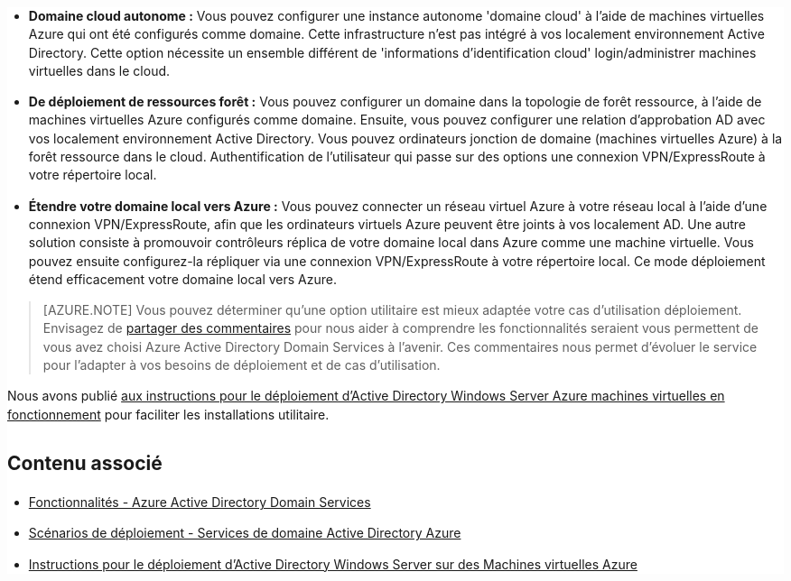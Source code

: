 - **Domaine cloud autonome :** Vous pouvez configurer une instance autonome 'domaine cloud' à l’aide de machines virtuelles Azure qui ont été configurés comme domaine. Cette infrastructure n’est pas intégré à vos localement environnement Active Directory. Cette option nécessite un ensemble différent de 'informations d’identification cloud' login/administrer machines virtuelles dans le cloud.

- **De déploiement de ressources forêt :** Vous pouvez configurer un domaine dans la topologie de forêt ressource, à l’aide de machines virtuelles Azure configurés comme domaine. Ensuite, vous pouvez configurer une relation d’approbation AD avec vos localement environnement Active Directory. Vous pouvez ordinateurs jonction de domaine (machines virtuelles Azure) à la forêt ressource dans le cloud. Authentification de l’utilisateur qui passe sur des options une connexion VPN/ExpressRoute à votre répertoire local.

- **Étendre votre domaine local vers Azure :** Vous pouvez connecter un réseau virtuel Azure à votre réseau local à l’aide d’une connexion VPN/ExpressRoute, afin que les ordinateurs virtuels Azure peuvent être joints à vos localement AD. Une autre solution consiste à promouvoir contrôleurs réplica de votre domaine local dans Azure comme une machine virtuelle. Vous pouvez ensuite configurez-la répliquer via une connexion VPN/ExpressRoute à votre répertoire local. Ce mode déploiement étend efficacement votre domaine local vers Azure.

> [AZURE.NOTE] Vous pouvez déterminer qu’une option utilitaire est mieux adaptée votre cas d’utilisation déploiement. Envisagez de [partager des commentaires](active-directory-ds-contact-us.md) pour nous aider à comprendre les fonctionnalités seraient vous permettent de vous avez choisi Azure Active Directory Domain Services à l’avenir. Ces commentaires nous permet d’évoluer le service pour l’adapter à vos besoins de déploiement et de cas d’utilisation.

Nous avons publié [aux instructions pour le déploiement d’Active Directory Windows Server Azure machines virtuelles en fonctionnement](https://msdn.microsoft.com/library/azure/jj156090.aspx) pour faciliter les installations utilitaire.


## <a name="related-content"></a>Contenu associé
- [Fonctionnalités - Azure Active Directory Domain Services](active-directory-ds-features.md)

- [Scénarios de déploiement - Services de domaine Active Directory Azure](active-directory-ds-scenarios.md)

- [Instructions pour le déploiement d’Active Directory Windows Server sur des Machines virtuelles Azure](https://msdn.microsoft.com/library/azure/jj156090.aspx)
